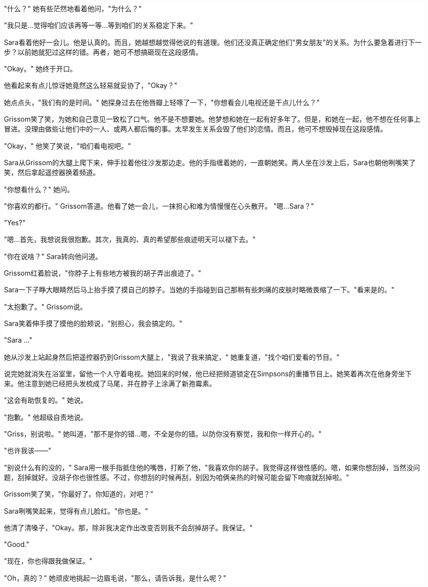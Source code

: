 "什么？" 她有些茫然地看着他问，"为什么？"

"我只是...觉得咱们应该再等一等...等到咱们的关系稳定下来。"

Sara看着他好一会儿。他是认真的。而且，她越想越觉得他说的有道理。他们还没真正确定他们"男女朋友"的关系。为什么要急着进行下一步？以前她就犯过这样的错。再者，她可不想搞砸现在这段感情。

"Okay。" 她终于开口。

他看起来有点儿惊讶她竟然这么轻易就妥协了，"Okay？"

她点点头，"我们有的是时间。" 她探身过去在他唇瓣上轻啄了一下，"你想看会儿电视还是干点儿什么？"

Grissom笑了笑，为她和自己意见一致松了口气。他不是不想要她。他梦想和她在一起有好多年了。但是，和她在一起，他不想在任何事上冒进。没理由做些让他们中的一人、或两人都后悔的事。太早发生关系会毁了他们的恋情。而且，他可不想毁掉现在这段感情。

"Okay，" 他笑了笑说，"咱们看电视吧。"

Sara从Grissom的大腿上爬下来，伸手拉着他往沙发那边走。他的手指缠着她的，一直朝她笑。两人坐在沙发上后，Sara也朝他咧嘴笑了笑，然后拿起遥控器换着频道。

"你想看什么？" 她问。

"你喜欢的都行。" Grissom答道。他看了她一会儿，一抹担心和难为情慢慢在心头散开。 "嗯...Sara？"

"Yes?"

"嗯...首先，我想说我很抱歉。其次，我真的、真的希望那些痕迹明天可以褪下去。"

"你在说啥？" Sara转向他问道。

Grissom红着脸说，"你脖子上有些地方被我的胡子弄出痕迹了。"

Sara一下子睁大眼睛然后马上抬手摸了摸自己的脖子。当她的手指碰到自己那稍有些刺痛的皮肤时略微畏缩了一下。"看来是的。"

"太抱歉了。" Grissom说。

Sara笑着伸手摸了摸他的脸颊说，"别担心，我会搞定的。"

"Sara …"

她从沙发上站起身然后把遥控器扔到Grissom大腿上，"我说了我来搞定，" 她重复道，"找个咱们爱看的节目。"

说完她就消失在浴室里，留他一个人守着电视。她回来的时候，他已经把频道锁定在Simpsons的重播节目上。她笑着再次在他身旁坐下来。他注意到她已经把头发梳成了马尾，并在脖子上涂满了新孢霉素。

"这会有助恢复的。" 她说。

"抱歉。" 他超级自责地说。

"Griss，别说啦。" 她叫道，"那不是你的错...嗯，不全是你的错。以防你没有察觉，我和你一样开心的。"

"也许我该——"

"别说什么有的没的，" Sara用一根手指抵住他的嘴唇，打断了他，"我喜欢你的胡子。我觉得这样很性感的。嗯，如果你想刮掉，当然没问题，刮掉就好。没胡子你也很性感。不过，你想刮的时候再刮，别因为咱俩亲热的时候可能会留下吻痕就刮掉啦。"

Grissom笑了笑，"你最好了。你知道的，对吧？"

Sara咧嘴笑起来，觉得有点儿脸红。"你也是。"

他清了清嗓子，"Okay。那，除非我决定作出改变否则我不会刮掉胡子。我保证。"

"Good."

"现在，你也得跟我做保证。"

"Oh，真的？" 她顽皮地挑起一边眉毛说，"那么，请告诉我，是什么呢？"
